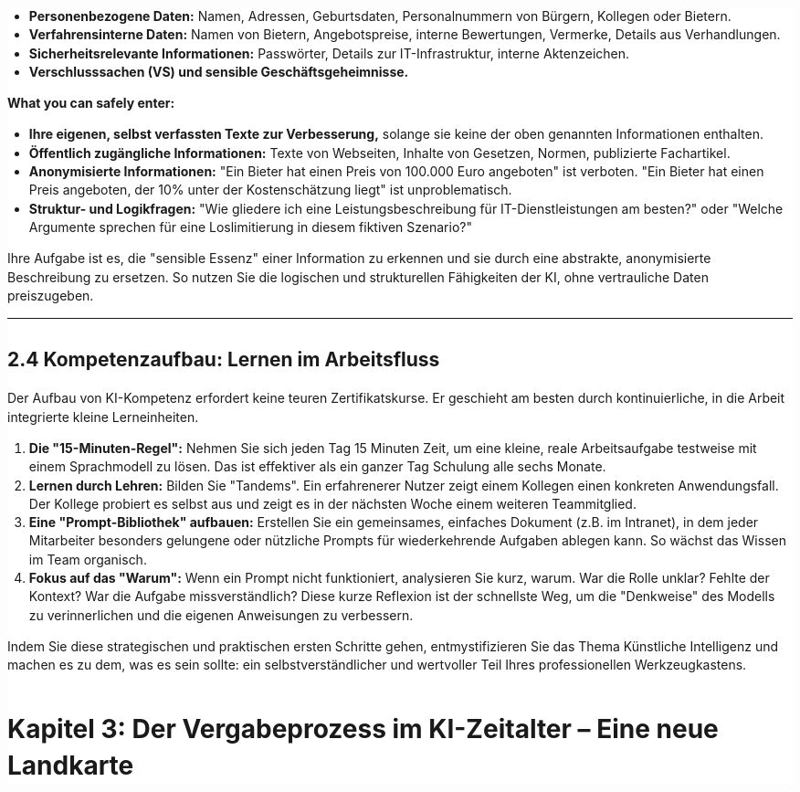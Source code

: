 *   **Personenbezogene Daten:** Namen, Adressen, Geburtsdaten, Personalnummern von Bürgern, Kollegen oder Bietern.
*   **Verfahrensinterne Daten:** Namen von Bietern, Angebotspreise, interne Bewertungen, Vermerke, Details aus Verhandlungen.
*   **Sicherheitsrelevante Informationen:** Passwörter, Details zur IT-Infrastruktur, interne Aktenzeichen.
*   **Verschlusssachen (VS) und sensible Geschäftsgeheimnisse.**

**What you can safely enter:**

*   **Ihre eigenen, selbst verfassten Texte zur Verbesserung,** solange sie keine der oben genannten Informationen enthalten.
*   **Öffentlich zugängliche Informationen:** Texte von Webseiten, Inhalte von Gesetzen, Normen, publizierte Fachartikel.
*   **Anonymisierte Informationen:** "Ein Bieter hat einen Preis von 100.000 Euro angeboten" ist verboten. "Ein Bieter hat einen Preis angeboten, der 10% unter der Kostenschätzung liegt" ist unproblematisch.
*   **Struktur- und Logikfragen:** "Wie gliedere ich eine Leistungsbeschreibung für IT-Dienstleistungen am besten?" oder "Welche Argumente sprechen für eine Loslimitierung in diesem fiktiven Szenario?"

Ihre Aufgabe ist es, die "sensible Essenz" einer Information zu erkennen und sie durch eine abstrakte, anonymisierte Beschreibung zu ersetzen. So nutzen Sie die logischen und strukturellen Fähigkeiten der KI, ohne vertrauliche Daten preiszugeben.

---

## **2.4 Kompetenzaufbau: Lernen im Arbeitsfluss**

Der Aufbau von KI-Kompetenz erfordert keine teuren Zertifikatskurse. Er geschieht am besten durch kontinuierliche, in die Arbeit integrierte kleine Lerneinheiten.

1.  **Die "15-Minuten-Regel":** Nehmen Sie sich jeden Tag 15 Minuten Zeit, um eine kleine, reale Arbeitsaufgabe testweise mit einem Sprachmodell zu lösen. Das ist effektiver als ein ganzer Tag Schulung alle sechs Monate.
2.  **Lernen durch Lehren:** Bilden Sie "Tandems". Ein erfahrenerer Nutzer zeigt einem Kollegen einen konkreten Anwendungsfall. Der Kollege probiert es selbst aus und zeigt es in der nächsten Woche einem weiteren Teammitglied.
3.  **Eine "Prompt-Bibliothek" aufbauen:** Erstellen Sie ein gemeinsames, einfaches Dokument (z.B. im Intranet), in dem jeder Mitarbeiter besonders gelungene oder nützliche Prompts für wiederkehrende Aufgaben ablegen kann. So wächst das Wissen im Team organisch.
4.  **Fokus auf das "Warum":** Wenn ein Prompt nicht funktioniert, analysieren Sie kurz, warum. War die Rolle unklar? Fehlte der Kontext? War die Aufgabe missverständlich? Diese kurze Reflexion ist der schnellste Weg, um die "Denkweise" des Modells zu verinnerlichen und die eigenen Anweisungen zu verbessern.

Indem Sie diese strategischen und praktischen ersten Schritte gehen, entmystifizieren Sie das Thema Künstliche Intelligenz und machen es zu dem, was es sein sollte: ein selbstverständlicher und wertvoller Teil Ihres professionellen Werkzeugkastens.





# **Kapitel 3: Der Vergabeprozess im KI-Zeitalter – Eine neue Landkarte**

